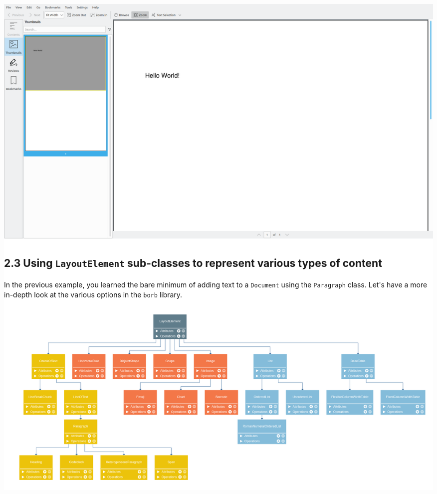 ![enter image description here](img/borb_in_action_example_001.png)

<div style="page-break-before: always;"></div>

## 2.3 Using `LayoutElement` sub-classes to represent various types of content

In the previous example, you learned the bare minimum of adding text to a `Document` using the `Paragraph` class. Let's have a more in-depth look at the various options in the `borb` library.

![figure 1. the LayoutElement hierarchy](img/borb_in_action_layout_elements_class_diagram.png)
